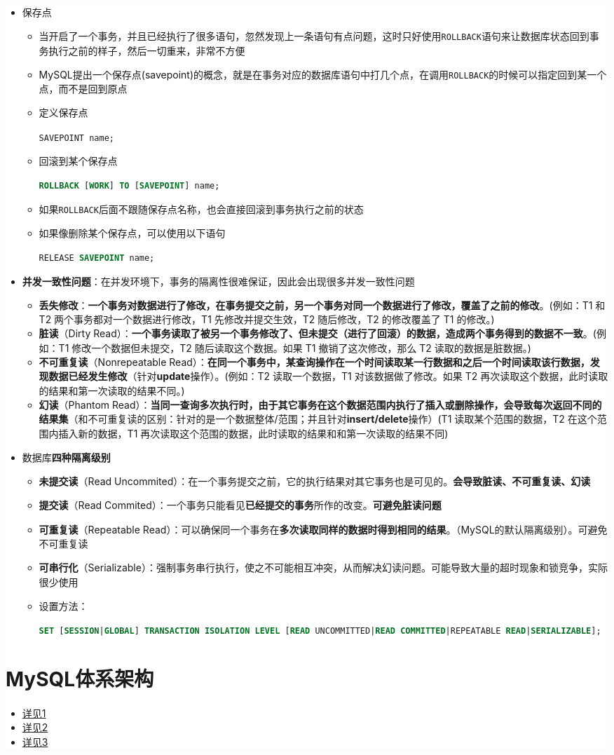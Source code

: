 * 保存点

  * 当开启了一个事务，并且已经执行了很多语句，忽然发现上一条语句有点问题，这时只好使用`ROLLBACK`语句来让数据库状态回到事务执行之前的样子，然后一切重来，非常不方便

  * MySQL提出一个保存点(savepoint)的概念，就是在事务对应的数据库语句中打几个点，在调用`ROLLBACK`的时候可以指定回到某一个点，而不是回到原点

  * 定义保存点

    ```sqlite
    SAVEPOINT name;
    ```

  * 回滚到某个保存点

    ```sql
    ROLLBACK [WORK] TO [SAVEPOINT] name;
    ```

  * 如果`ROLLBACK`后面不跟随保存点名称，也会直接回滚到事务执行之前的状态

  * 如果像删除某个保存点，可以使用以下语句

    ```sql
    RELEASE SAVEPOINT name;
    ```

* **并发一致性问题**：在并发环境下，事务的隔离性很难保证，因此会出现很多并发一致性问题

  * **丢失修改**：**一个事务对数据进行了修改，在事务提交之前，另一个事务对同一个数据进行了修改，覆盖了之前的修改**。(例如：T1 和 T2 两个事务都对一个数据进行修改，T1 先修改并提交生效，T2 随后修改，T2 的修改覆盖了 T1 的修改。)
  * **脏读**（Dirty Read）：**一个事务读取了被另一个事务修改了、但未提交（进行了回滚）的数据，造成两个事务得到的数据不一致**。(例如：T1 修改一个数据但未提交，T2 随后读取这个数据。如果 T1 撤销了这次修改，那么 T2 读取的数据是脏数据。)
  * **不可重复读**（Nonrepeatable Read）：**在同一个事务中，某查询操作在一个时间读取某一行数据和之后一个时间读取该行数据，发现数据已经发生修改**（针对**update**操作）。(例如：T2 读取一个数据，T1 对该数据做了修改。如果 T2 再次读取这个数据，此时读取的结果和第一次读取的结果不同。)
  * **幻读**（Phantom Read）：**当同一查询多次执行时，由于其它事务在这个数据范围内执行了插入或删除操作，会导致每次返回不同的结果集**（和不可重复读的区别：针对的是一个数据整体/范围；并且针对**insert/delete**操作）(T1 读取某个范围的数据，T2 在这个范围内插入新的数据，T1 再次读取这个范围的数据，此时读取的结果和和第一次读取的结果不同)

* 数据库**四种隔离级别**

  * **未提交读**（Read Uncommited）：在一个事务提交之前，它的执行结果对其它事务也是可见的。**会导致脏读、不可重复读、幻读**

  * **提交读**（Read Commited）：一个事务只能看见**已经提交的事务**所作的改变。**可避免脏读问题**

  * **可重复读**（Repeatable Read）：可以确保同一个事务在**多次读取同样的数据时得到相同的结果**。（MySQL的默认隔离级别）。可避免不可重复读

  * **可串行化**（Serializable）：强制事务串行执行，使之不可能相互冲突，从而解决幻读问题。可能导致大量的超时现象和锁竞争，实际很少使用

  * 设置方法：

    ```sql
    SET [SESSION|GLOBAL] TRANSACTION ISOLATION LEVEL [READ UNCOMMITTED|READ COMMITTED|REPEATABLE READ|SERIALIZABLE];
    ```

# MySQL体系架构

* [详见1](https://blog.csdn.net/u022812849/article/details/107614372)
* [详见2](https://www.cnblogs.com/yanjieli/p/9780100.html)
* [详见3](http://c.biancheng.net/view/7939.html)
